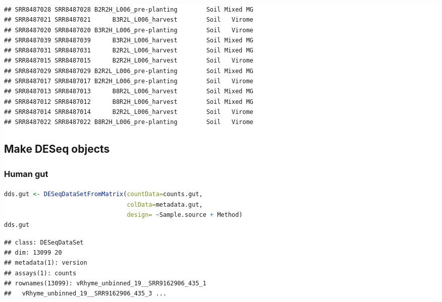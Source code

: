     ## SRR8487028 SRR8487028 B2R2H_L006_pre-planting        Soil Mixed MG
    ## SRR8487021 SRR8487021      B3R2L_L006_harvest        Soil   Virome
    ## SRR8487020 SRR8487020 B3R2H_L006_pre-planting        Soil   Virome
    ## SRR8487039 SRR8487039      B3R2H_L006_harvest        Soil Mixed MG
    ## SRR8487031 SRR8487031      B2R2L_L006_harvest        Soil Mixed MG
    ## SRR8487015 SRR8487015      B2R2H_L006_harvest        Soil   Virome
    ## SRR8487029 SRR8487029 B2R2L_L006_pre-planting        Soil Mixed MG
    ## SRR8487017 SRR8487017 B2R2H_L006_pre-planting        Soil   Virome
    ## SRR8487013 SRR8487013      B8R2L_L006_harvest        Soil Mixed MG
    ## SRR8487012 SRR8487012      B8R2H_L006_harvest        Soil Mixed MG
    ## SRR8487014 SRR8487014      B2R2L_L006_harvest        Soil   Virome
    ## SRR8487022 SRR8487022 B8R2H_L006_pre-planting        Soil   Virome

## Make DESeq objects

### Human gut

``` r
dds.gut <- DESeqDataSetFromMatrix(countData=counts.gut,
                                  colData=metadata.gut,
                                  design= ~Sample.source + Method)
dds.gut
```

    ## class: DESeqDataSet 
    ## dim: 13099 20 
    ## metadata(1): version
    ## assays(1): counts
    ## rownames(13099): vRhyme_unbinned_19__SRR9162906_435_1
    ##   vRhyme_unbinned_19__SRR9162906_435_3 ...